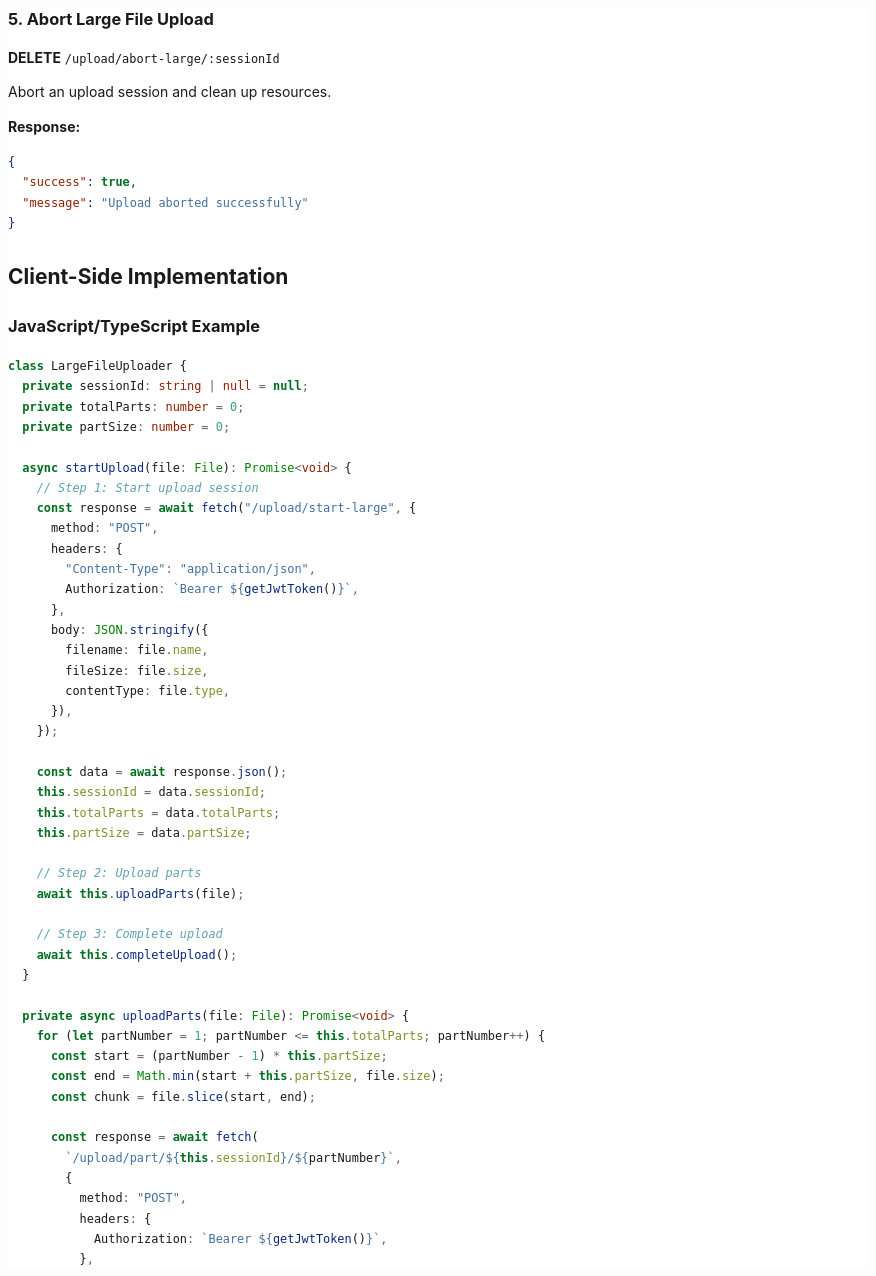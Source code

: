 ### 5. Abort Large File Upload

**DELETE** `/upload/abort-large/:sessionId`

Abort an upload session and clean up resources.

**Response:**

```json
{
  "success": true,
  "message": "Upload aborted successfully"
}
```

## Client-Side Implementation

### JavaScript/TypeScript Example

```typescript
class LargeFileUploader {
  private sessionId: string | null = null;
  private totalParts: number = 0;
  private partSize: number = 0;

  async startUpload(file: File): Promise<void> {
    // Step 1: Start upload session
    const response = await fetch("/upload/start-large", {
      method: "POST",
      headers: {
        "Content-Type": "application/json",
        Authorization: `Bearer ${getJwtToken()}`,
      },
      body: JSON.stringify({
        filename: file.name,
        fileSize: file.size,
        contentType: file.type,
      }),
    });

    const data = await response.json();
    this.sessionId = data.sessionId;
    this.totalParts = data.totalParts;
    this.partSize = data.partSize;

    // Step 2: Upload parts
    await this.uploadParts(file);

    // Step 3: Complete upload
    await this.completeUpload();
  }

  private async uploadParts(file: File): Promise<void> {
    for (let partNumber = 1; partNumber <= this.totalParts; partNumber++) {
      const start = (partNumber - 1) * this.partSize;
      const end = Math.min(start + this.partSize, file.size);
      const chunk = file.slice(start, end);

      const response = await fetch(
        `/upload/part/${this.sessionId}/${partNumber}`,
        {
          method: "POST",
          headers: {
            Authorization: `Bearer ${getJwtToken()}`,
          },
```